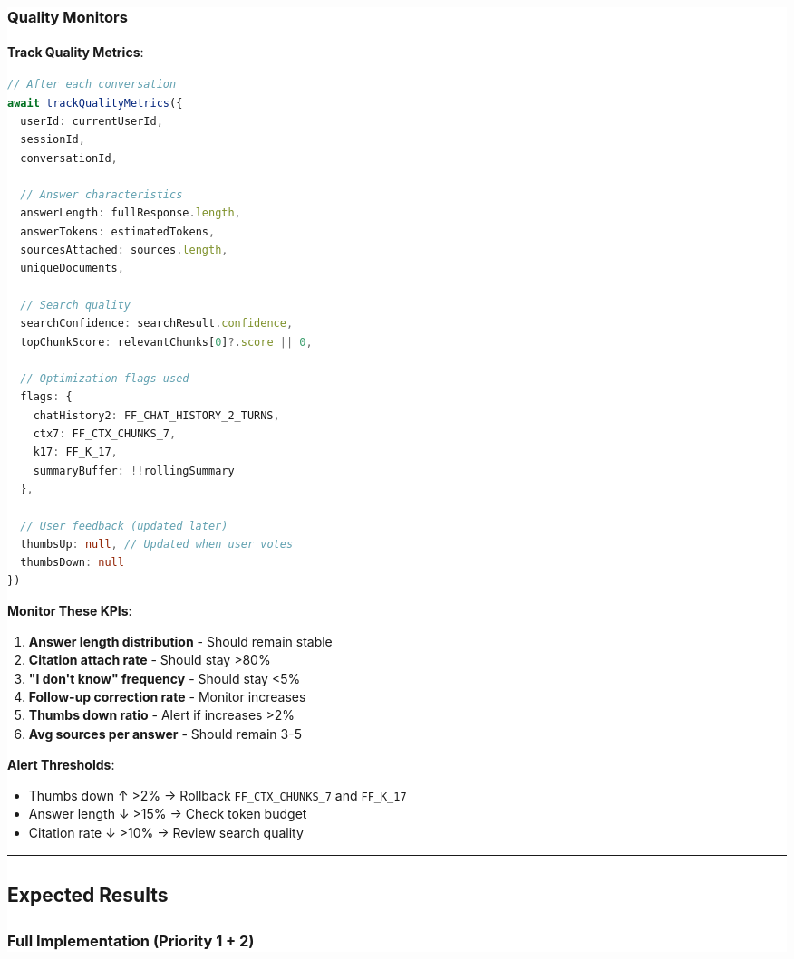 ### Quality Monitors

**Track Quality Metrics**:

```typescript
// After each conversation
await trackQualityMetrics({
  userId: currentUserId,
  sessionId,
  conversationId,

  // Answer characteristics
  answerLength: fullResponse.length,
  answerTokens: estimatedTokens,
  sourcesAttached: sources.length,
  uniqueDocuments,

  // Search quality
  searchConfidence: searchResult.confidence,
  topChunkScore: relevantChunks[0]?.score || 0,

  // Optimization flags used
  flags: {
    chatHistory2: FF_CHAT_HISTORY_2_TURNS,
    ctx7: FF_CTX_CHUNKS_7,
    k17: FF_K_17,
    summaryBuffer: !!rollingSummary
  },

  // User feedback (updated later)
  thumbsUp: null, // Updated when user votes
  thumbsDown: null
})
```

**Monitor These KPIs**:
1. **Answer length distribution** - Should remain stable
2. **Citation attach rate** - Should stay >80%
3. **"I don't know" frequency** - Should stay <5%
4. **Follow-up correction rate** - Monitor increases
5. **Thumbs down ratio** - Alert if increases >2%
6. **Avg sources per answer** - Should remain 3-5

**Alert Thresholds**:
- Thumbs down ↑ >2% → Rollback `FF_CTX_CHUNKS_7` and `FF_K_17`
- Answer length ↓ >15% → Check token budget
- Citation rate ↓ >10% → Review search quality

---

## Expected Results

### Full Implementation (Priority 1 + 2)
